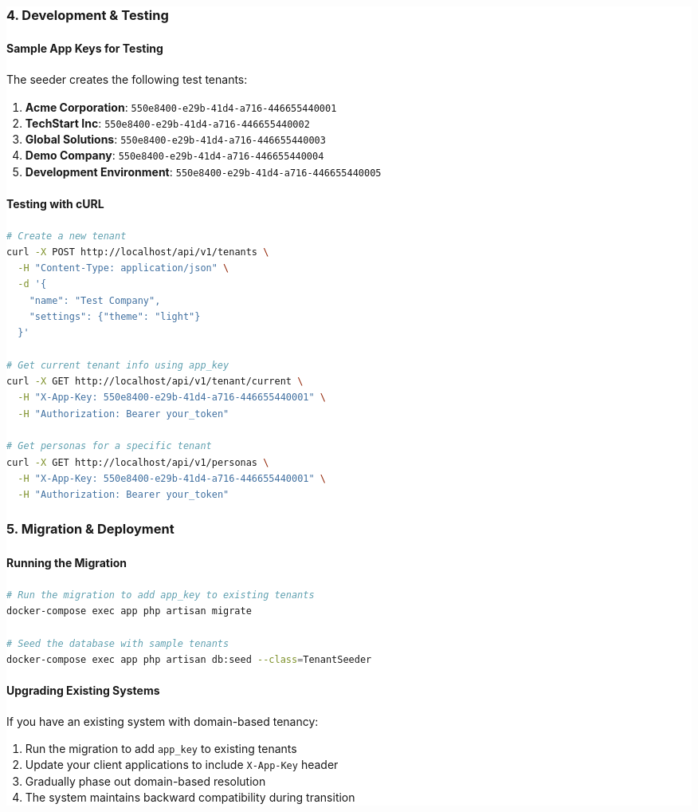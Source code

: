 ### 4. Development & Testing

#### Sample App Keys for Testing

The seeder creates the following test tenants:

1. **Acme Corporation**: `550e8400-e29b-41d4-a716-446655440001`
2. **TechStart Inc**: `550e8400-e29b-41d4-a716-446655440002`
3. **Global Solutions**: `550e8400-e29b-41d4-a716-446655440003`
4. **Demo Company**: `550e8400-e29b-41d4-a716-446655440004`
5. **Development Environment**: `550e8400-e29b-41d4-a716-446655440005`

#### Testing with cURL

```bash
# Create a new tenant
curl -X POST http://localhost/api/v1/tenants \
  -H "Content-Type: application/json" \
  -d '{
    "name": "Test Company",
    "settings": {"theme": "light"}
  }'

# Get current tenant info using app_key
curl -X GET http://localhost/api/v1/tenant/current \
  -H "X-App-Key: 550e8400-e29b-41d4-a716-446655440001" \
  -H "Authorization: Bearer your_token"

# Get personas for a specific tenant
curl -X GET http://localhost/api/v1/personas \
  -H "X-App-Key: 550e8400-e29b-41d4-a716-446655440001" \
  -H "Authorization: Bearer your_token"
```

### 5. Migration & Deployment

#### Running the Migration

```bash
# Run the migration to add app_key to existing tenants
docker-compose exec app php artisan migrate

# Seed the database with sample tenants
docker-compose exec app php artisan db:seed --class=TenantSeeder
```

#### Upgrading Existing Systems

If you have an existing system with domain-based tenancy:

1. Run the migration to add `app_key` to existing tenants
2. Update your client applications to include `X-App-Key` header
3. Gradually phase out domain-based resolution
4. The system maintains backward compatibility during transition
